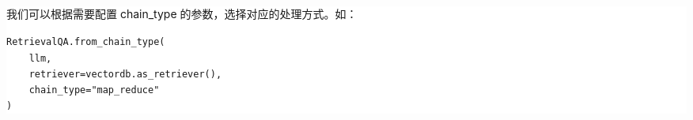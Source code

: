 我们可以根据需要配置 chain_type 的参数，选择对应的处理方式。如：
```
RetrievalQA.from_chain_type(
    llm,
    retriever=vectordb.as_retriever(),
    chain_type="map_reduce"
)
```
